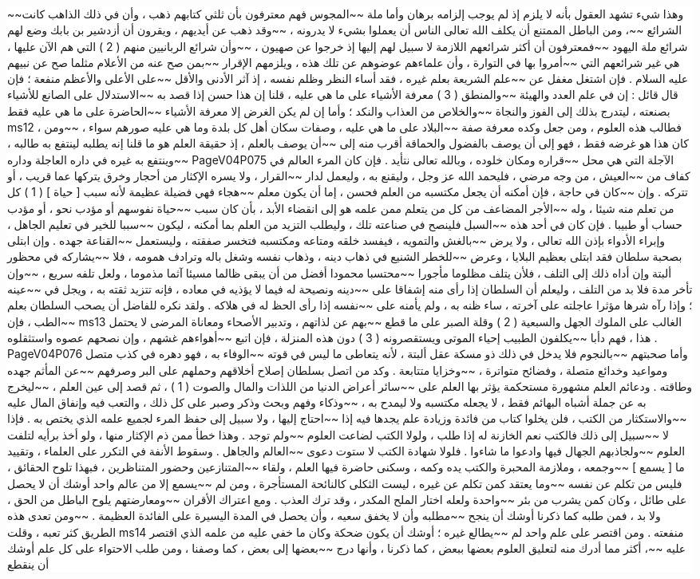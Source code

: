 ~~وهذا شيء تشهد العقول بأنه لا يلزم إذ لم يوجب إلزامه برهان وأما ملة
~~المجوس فهم معترفون بأن ثلثي كتابهم ذهب ، وأن في ذلك الذاهب كانت الشرائع
~~، ومن الباطل الممتنع أن يكلف الله تعالى الناس أن يعملوا بشيء لا يدرونه ،
~~وقد ذهب عن أيديهم ، ويقرون أن أزدشير بن بابك وضع لهم شرائع ملة اليهود
~~فمعترفون أن أكثر شرائعهم اللازمة لا سبيل لهم إليها إذ خرجوا عن صهيون ،
~~وأن شرائع الربانيين منهم ( 2 ) التي هم الآن عليها ، هي غير شرائعهم التي
~~أمروا بها في التوارة ، وأن علماءهم عوضوهم عن تلك هذه ، ويلزمهم الإقرار
~~بمن صح عنه من الأعلام مثلما صح عن نبيهم عليه السلام . فإن اشتغل مغفل عن
~~علم الشريعة بعلم غيره ، فقد أساء النظر وظلم نفسه ، إذ آثر الأدنى والأقل
~~على الأعلى والأعظم منفعة ؛ فإن قال قائل : إن في علم العدد والهيئة
~~والمنطق ( 3 ) معرفة الأشياء على ما هي عليه ، قلنا إن هذا حسن إذا قصد به
~~الاستدلال على الصانع للأشياء بصنعته ، ليتدرج بذلك إلى الفوز والنجاة
~~والخلاص من العذاب والنكد ؛ وأما إن لم يكن الغرض إلا معرفة الأشياء
~~الحاضرة على ما هي عليه فقط ms12 ، فطالب هذه العلوم ، ومن جعل وكده معرفة صفة
~~البلاد على ما هي عليه ، وصفات سكان أهل كل بلدة وما هي عليه صورهم سواء ،
~~ومن كان هذا هو غرضه فقط ، فهو إلى أن يوصف بالفضول والحماقة أقرب منه إلى
~~أن يوصف بالعلم ، إذ حقيقة العلم هو ما قلنا إنه يطلبه لينتفع به طالبه ،
~~وينتفع به غيره في داره العاجلة وداره PageV04P075 الآجلة التي هي محل
~~قراره ومكان خلوده ، وبالله تعالى نتأيد . فإن كان المرء العالم في كفاف من
~~العيش ، من وجه مرضي ، فليحمد الله عز وجل ، وليقنع به ، وليعمل لدار
~~القرار ، ولا يسره الإكثار من أحجار وخرق يتركها عما قريب ، أو تتركه . وإن
~~كان في حاجة ، فإن أمكنه أن يجعل مكتسبه من العلم فحسن ، إما أن يكون معلم
~~هجاء فهي فضيلة عظيمة لأنه سبب [ حياة ] ( 1 ) كل من تعلم منه شيئا ، وله
~~الأجر المضاعف من كل من يتعلم ممن علمه هو إلى انقضاء الأبد ، بأن كان سبب
~~حياة نفوسهم أو مؤدب نحو ، أو مؤدب حساب أو طبيبا . فإن كان في أحد هذه
~~السبل فلينصح في صناعته تلك ، وليطلب التزيد من العلم بما أمكنه ، ليكون
~~سببا للخير في تعليم الجاهل ، وإبراء الأدواء بإذن الله تعالى ، ولا يرض
~~بالغش والتمويه ، فيفسد خلقه ومتاعه ومكتسبه فتخسر صفقته ، وليستعمل
~~القناعة جهده . وإن ابتلى بصحبة سلطان فقد ابتلى بعظيم البلايا ، وعرض
~~للخطر الشنيع في ذهاب دينه ، وذهاب نفسه وشغل باله وترادف همومه ، فلا
~~يشاركه في محظور ألبتة وإن أداه ذلك إلى التلف ، فلأن يتلف مظلوما مأجورا
~~محتسبا محمودا أفضل من أن يبقى ظالما مسيئا آثما مذموما ، ولعل تلفه سريع ،
~~وإن تأخر مدة فلا بد من التلف ، وليعلم أن السلطان إذا رأى منه إشفاقا على
~~دينه ونصيحة له فيما لا يؤذيه في معاده ، فإنه تتزيد ثقته به ، ويجل في
~~عينه ؛ وإذا رآه شرها مؤثرا عاجلته على آخرته ، ساء ظنه به ، ولم يأمنه على
~~نفسه إذا رأى الحظ له في هلاكه . ولقد نكره للفاضل أن يصحب السلطان بعلم
~~الطب ، فإن ms13 الغالب على الملوك الجهل والسبعية ( 2 ) وقلة الصبر على ما قطع
~~بهم عن لذاتهم ، وتدبير الأصحاء ومعاناة المرضى لا يحتمل هذا ، فهم دأبا
~~يكلفون الطبيب إحياء الموتى ويستقصرونه ( 3 ) دون هذه المنزلة ، فإن اتبع
~~أهواءهم غشهم ، وإن نصحهم عصوه واستثقلوه . PageV04P076 وأما صحبتهم
~~بالنجوم فلا يدخل في ذلك ذو مسكة عقل ألبتة ، لأنه يتعاطى ما ليس في قوته
~~الوفاء به ، فهو دهره في كذب متصل ومواعيد وخدائع متصلة ، وفضائح متواترة ،
~~وخزايا متتابعة . وكد من اتصل بسلطان إصلاح أخلاقهم وحملهم على البر وصرفهم
~~عن المأثم جهده وطاقته . ودعائم العلم مشهورة مستحكمة يؤثر بها العلم على
~~سائر أعراض الدنيا من اللذات والمال والصوت ( 1 ) ، ثم قصد إلى عين العلم ،
~~ليخرج به عن جملة أشباه البهائم فقط ، لا يجعله مكتسبه ولا ليمدح به ،
~~وذكاء وفهم وبحث وذكر وصبر على كل ذلك ، والتعب فيه وإنفاق المال عليه
~~والاستكثار من الكتب ، فلن يخلوا كتاب من فائدة وزيادة علم يجدها فيه إذا
~~احتاج إليها ، ولا سبيل إلى حفظ المرء لجميع علمه الذي يختص به . فإذا لا
~~سبيل إلى ذلك فالكتب نعم الخازنة له إذا طلب ، ولولا الكتب لضاعت العلوم
~~ولم توجد . وهذا خطأ ممن ذم الإكثار منها ، ولو أخذ برأيه لتلفت العلوم
~~ولجاذبهم الجهال فيها وادعوا ما شاءوا . فلولا شهادة الكتب لا ستوت دعوى
~~العالم والجاهل . وسقوط الأنفة في التكرر على العلماء ، وتقييد ما [ يسمع ]
~~وجمعه ، وملازمة المحبرة والكتب يده وكمه ، وسكنى حاضرة فيها العلم ، ولقاء
~~المتنازعين وحضور المتناظرين ، فبهذا تلوح الحقائق ، فليس من تكلم عن نفسه
~~وما يعتقد كمن تكلم عن غيره ، ليست الثكلى كالنائحة المستأجرة ، ومن لم
~~يسمع إلا من عالم واحد أوشك أن لا يحصل على طائل ، وكان كمن يشرب من بئر
~~واحدة ولعله اختار الملح المكدر ، وقد ترك العذب . ومع اعتراك الأقران
~~ومعارضتهم يلوح الباطل من الحق ، ولا بد ، فمن طلبه كما ذكرنا أوشك أن ينجح
~~مطلبه وأن لا يخفق سعيه ، وأن يحصل في المدة اليسيرة على الفائدة العظيمة .
~~ومن تعدى هذه الطريق كثر تعبه ، وقلت ms14 منفعته . ومن اقتصر على علم واحد لم
~~يطالع غيره ؛ أوشك أن يكون ضحكة وكان ما خفي عليه من علمه الذي اقتصر عليه
~~، أكثر مما أدرك منه لتعليق العلوم بعضها ببعض ، كما ذكرنا ، وأنها درج
~~بعضها إلى بعض ، كما وصفنا ، ومن طلب الاحتواء على كل علم أوشك أن ينقطع